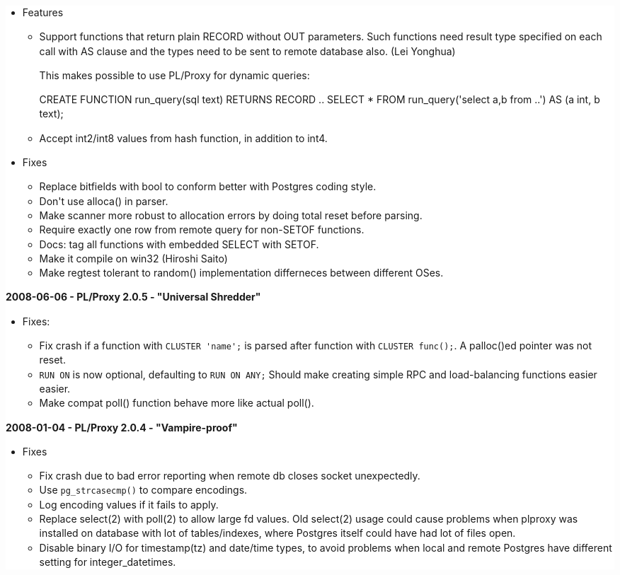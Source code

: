 - Features

  * Support functions that return plain RECORD without
    OUT parameters.  Such functions need result type
    specified on each call with AS clause and the
    types need to be sent to remote database also.
    (Lei Yonghua)

    This makes possible to use PL/Proxy for dynamic queries:

    CREATE FUNCTION run_query(sql text) RETURNS RECORD ..
    SELECT * FROM run_query('select a,b from ..') AS (a int, b text);

  * Accept int2/int8 values from hash function,
    in addition to int4.

- Fixes

  * Replace bitfields with bool to conform better
    with Postgres coding style.
  * Don't use alloca() in parser.
  * Make scanner more robust to allocation errors
    by doing total reset before parsing.
  * Require exactly one row from remote query for
    non-SETOF functions.
  * Docs: tag all functions with embedded SELECT with SETOF.
  * Make it compile on win32 (Hiroshi Saito)
  * Make regtest tolerant to random() implementation differneces
    between different OSes.

**2008-06-06  -  PL/Proxy 2.0.5  -  "Universal Shredder"**

- Fixes:

  * Fix crash if a function with `CLUSTER 'name';`
    is parsed after function with `CLUSTER func();`.
    A palloc()ed pointer was not reset.
  * `RUN ON` is now optional, defaulting to `RUN ON ANY;`
    Should make creating simple RPC and load-balancing
    functions easier easier.
  * Make compat poll() function behave more like actual poll().

**2008-01-04  -  PL/Proxy 2.0.4  -  "Vampire-proof"**

- Fixes

  * Fix crash due to bad error reporting when remote db
    closes socket unexpectedly.
  * Use `pg_strcasecmp()` to compare encodings.
  * Log encoding values if it fails to apply.
  * Replace select(2) with poll(2) to allow large fd values.
    Old select(2) usage could cause problems when plproxy
    was installed on database with lot of tables/indexes,
    where Postgres itself could have had lot of files open.
  * Disable binary I/O for timestamp(tz) and date/time types,
    to avoid problems when local and remote Postgres have
    different setting for integer_datetimes.
